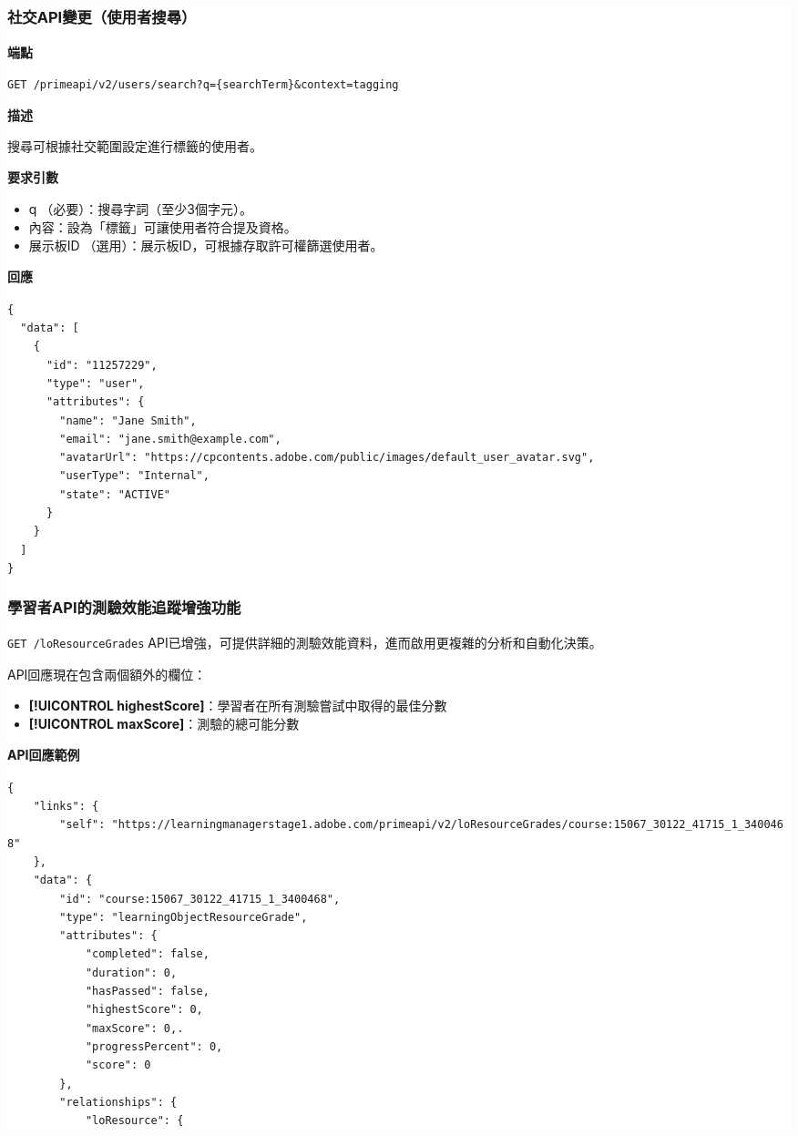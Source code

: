 ### 社交API變更（使用者搜尋）

**端點**

```
GET /primeapi/v2/users/search?q={searchTerm}&context=tagging
```

**描述**

搜尋可根據社交範圍設定進行標籤的使用者。

**要求引數**


* q （必要）：搜尋字詞（至少3個字元）。
* 內容：設為「標籤」可讓使用者符合提及資格。
* 展示板ID （選用）：展示板ID，可根據存取許可權篩選使用者。

**回應**

```
{
  "data": [
    {
      "id": "11257229",
      "type": "user",
      "attributes": {
        "name": "Jane Smith",
        "email": "jane.smith@example.com",
        "avatarUrl": "https://cpcontents.adobe.com/public/images/default_user_avatar.svg",
        "userType": "Internal",
        "state": "ACTIVE"
      }
    }
  ]
}
```

### 學習者API的測驗效能追蹤增強功能

`GET /loResourceGrades` API已增強，可提供詳細的測驗效能資料，進而啟用更複雜的分析和自動化決策。

API回應現在包含兩個額外的欄位：

* **[!UICONTROL highestScore]**：學習者在所有測驗嘗試中取得的最佳分數
* **[!UICONTROL maxScore]**：測驗的總可能分數

**API回應範例**

```
{
    "links": {
        "self": "https://learningmanagerstage1.adobe.com/primeapi/v2/loResourceGrades/course:15067_30122_41715_1_3400468"
    },
    "data": {
        "id": "course:15067_30122_41715_1_3400468",
        "type": "learningObjectResourceGrade",
        "attributes": {
            "completed": false,
            "duration": 0,
            "hasPassed": false,
            "highestScore": 0,
            "maxScore": 0,. 
            "progressPercent": 0,
            "score": 0
        },
        "relationships": {
            "loResource": {
```